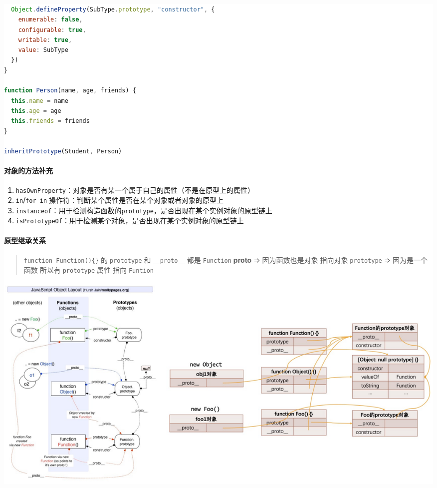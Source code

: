 ```js
  Object.defineProperty(SubType.prototype, "constructor", {
    enumerable: false,
    configurable: true,
    writable: true,
    value: SubType
  })
}

function Person(name, age, friends) {
  this.name = name
  this.age = age
  this.friends = friends
}

inheritPrototype(Student, Person)
```

#### 对象的方法补充

1. `hasOwnProperty`：对象是否有某一个属于自己的属性（不是在原型上的属性）
2. `in`/`for in` 操作符：判断某个属性是否在某个对象或者对象的原型上
3. `instanceof`：用于检测构造函数的`prototype`，是否出现在某个实例对象的原型链上
4. `isPrototypeOf`：用于检测某个对象，是否出现在某个实例对象的原型链上


#### 原型继承关系

> `function Function(){}` 的 `prototype` 和 `__proto__` 都是 `Function`
> __proto__ => 因为函数也是对象 指向对象
> `prototype` => 因为是一个函数 所以有 `prototype` 属性 指向 `Funtion`

![原型继承关系](/image/05/%E5%8E%9F%E5%9E%8B%E7%BB%A7%E6%89%BF%E5%85%B3%E7%B3%BB.png)

